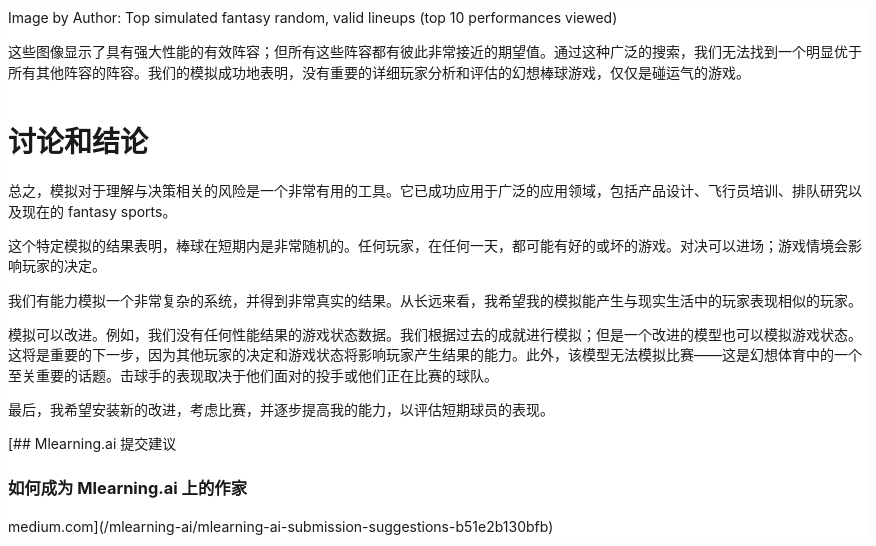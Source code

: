 Image by Author: Top simulated fantasy random, valid lineups (top 10 performances viewed)

这些图像显示了具有强大性能的有效阵容；但所有这些阵容都有彼此非常接近的期望值。通过这种广泛的搜索，我们无法找到一个明显优于所有其他阵容的阵容。我们的模拟成功地表明，没有重要的详细玩家分析和评估的幻想棒球游戏，仅仅是碰运气的游戏。

# 讨论和结论

总之，模拟对于理解与决策相关的风险是一个非常有用的工具。它已成功应用于广泛的应用领域，包括产品设计、飞行员培训、排队研究以及现在的 fantasy sports。

这个特定模拟的结果表明，棒球在短期内是非常随机的。任何玩家，在任何一天，都可能有好的或坏的游戏。对决可以进场；游戏情境会影响玩家的决定。

我们有能力模拟一个非常复杂的系统，并得到非常真实的结果。从长远来看，我希望我的模拟能产生与现实生活中的玩家表现相似的玩家。

模拟可以改进。例如，我们没有任何性能结果的游戏状态数据。我们根据过去的成就进行模拟；但是一个改进的模型也可以模拟游戏状态。这将是重要的下一步，因为其他玩家的决定和游戏状态将影响玩家产生结果的能力。此外，该模型无法模拟比赛——这是幻想体育中的一个至关重要的话题。击球手的表现取决于他们面对的投手或他们正在比赛的球队。

最后，我希望安装新的改进，考虑比赛，并逐步提高我的能力，以评估短期球员的表现。

[](/mlearning-ai/mlearning-ai-submission-suggestions-b51e2b130bfb) [## Mlearning.ai 提交建议

### 如何成为 Mlearning.ai 上的作家

medium.com](/mlearning-ai/mlearning-ai-submission-suggestions-b51e2b130bfb)